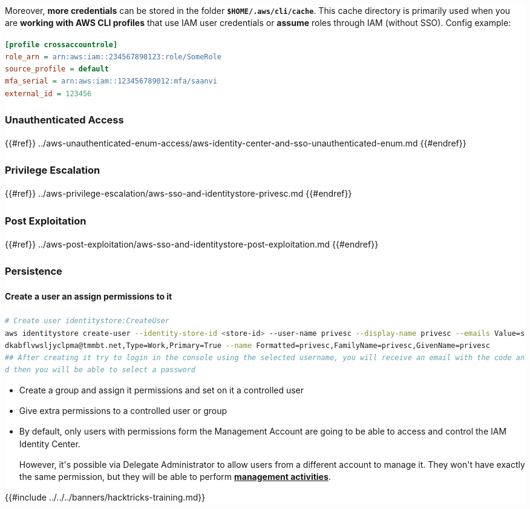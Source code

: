 Moreover, **more credentials** can be stored in the folder **`$HOME/.aws/cli/cache`**. This cache directory is primarily used when you are **working with AWS CLI profiles** that use IAM user credentials or **assume** roles through IAM (without SSO). Config example:

```ini
[profile crossaccountrole]
role_arn = arn:aws:iam::234567890123:role/SomeRole
source_profile = default
mfa_serial = arn:aws:iam::123456789012:mfa/saanvi
external_id = 123456
```

### Unauthenticated Access

{{#ref}}
../aws-unauthenticated-enum-access/aws-identity-center-and-sso-unauthenticated-enum.md
{{#endref}}

### Privilege Escalation

{{#ref}}
../aws-privilege-escalation/aws-sso-and-identitystore-privesc.md
{{#endref}}

### Post Exploitation

{{#ref}}
../aws-post-exploitation/aws-sso-and-identitystore-post-exploitation.md
{{#endref}}

### Persistence

#### Create a user an assign permissions to it

```bash
# Create user identitystore:CreateUser
aws identitystore create-user --identity-store-id <store-id> --user-name privesc --display-name privesc --emails Value=sdkabflvwsljyclpma@tmmbt.net,Type=Work,Primary=True --name Formatted=privesc,FamilyName=privesc,GivenName=privesc
## After creating it try to login in the console using the selected username, you will receive an email with the code and then you will be able to select a password
```

- Create a group and assign it permissions and set on it a controlled user
- Give extra permissions to a controlled user or group
- By default, only users with permissions form the Management Account are going to be able to access and control the IAM Identity Center.

  However, it's possible via Delegate Administrator to allow users from a different account to manage it. They won't have exactly the same permission, but they will be able to perform [**management activities**](https://docs.aws.amazon.com/singlesignon/latest/userguide/delegated-admin.html).

{{#include ../../../banners/hacktricks-training.md}}






